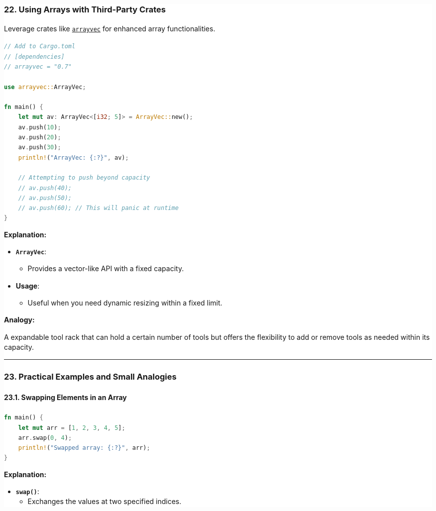 ### 22. **Using Arrays with Third-Party Crates**

Leverage crates like [`arrayvec`](https://crates.io/crates/arrayvec) for enhanced array functionalities.

```rust:path/to/src/main.rs
// Add to Cargo.toml
// [dependencies]
// arrayvec = "0.7"

use arrayvec::ArrayVec;

fn main() {
    let mut av: ArrayVec<[i32; 5]> = ArrayVec::new();
    av.push(10);
    av.push(20);
    av.push(30);
    println!("ArrayVec: {:?}", av);

    // Attempting to push beyond capacity
    // av.push(40);
    // av.push(50);
    // av.push(60); // This will panic at runtime
}
```

**Explanation:**

- **`ArrayVec`**:
  - Provides a vector-like API with a fixed capacity.
  
- **Usage**:
  - Useful when you need dynamic resizing within a fixed limit.
  
**Analogy:**

A expandable tool rack that can hold a certain number of tools but offers the flexibility to add or remove tools as needed within its capacity.

---

### 23. **Practical Examples and Small Analogies**

#### 23.1. **Swapping Elements in an Array**

```rust:path/to/src/main.rs
fn main() {
    let mut arr = [1, 2, 3, 4, 5];
    arr.swap(0, 4);
    println!("Swapped array: {:?}", arr);
}
```

**Explanation:**

- **`swap()`**:
  - Exchanges the values at two specified indices.
  